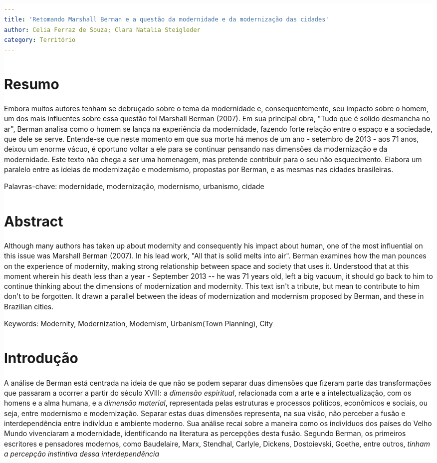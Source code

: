 ```yaml
---
title: 'Retomando Marshall Berman e a questão da modernidade e da modernização das cidades'
author: Celia Ferraz de Souza; Clara Natalia Steigleder
category: Território
---
```




# Resumo

Embora muitos autores tenham se debruçado sobre o tema da modernidade e,
consequentemente, seu impacto sobre o homem, um dos mais influentes
sobre essa questão foi Marshall Berman (2007). Em sua principal obra,
"Tudo que é solido desmancha no ar", Berman analisa como o homem se
lança na experiência da modernidade, fazendo forte relação entre o
espaço e a sociedade, que dele se serve. Entende-se que neste momento em
que sua morte há menos de um ano - setembro de 2013 - aos 71 anos,
deixou um enorme vácuo, é oportuno voltar a ele para se continuar
pensando nas dimensões da modernização e da modernidade. Este texto não
chega a ser uma homenagem, mas pretende contribuir para o seu não
esquecimento. Elabora um paralelo entre as ideias de modernização e
modernismo, propostas por Berman, e as mesmas nas cidades brasileiras.

Palavras-chave: modernidade, modernização, modernismo, urbanismo, cidade

# Abstract

Although many authors has taken up about modernity and consequently his
impact about human, one of the most influential on this issue was
Marshall Berman (2007). In his lead work, \"All that is solid melts into
air\". Berman examines how the man pounces on the experience of
modernity, making strong relationship between space and society that
uses it. Understood that at this moment wherein his death less than a
year - September 2013 -- he was 71 years old, left a big vacuum, it
should go back to him to continue thinking about the dimensions of
modernization and modernity. This text isn\'t a tribute, but mean to
contribute to him don\'t to be forgotten. It drawn a parallel between
the ideas of modernization and modernism proposed by Berman, and these
in Brazilian cities.

Keywords: Modernity, Modernization, Modernism, Urbanism(Town Planning),
City

# Introdução

A análise de Berman está centrada na ideia de que não se podem separar
duas dimensões que fizeram parte das transformações que passaram a
ocorrer a partir do século XVIII: a *dimensão espiritual*, relacionada
com a arte e a intelectualização, com os homens e a alma humana, e a
*dimensão material*, representada pelas estruturas e processos
políticos, econômicos e sociais, ou seja, entre modernismo e
modernização. Separar estas duas dimensões representa, na sua visão, não
perceber a fusão e interdependência entre indivíduo e ambiente moderno.
Sua análise recai sobre a maneira como os indivíduos dos países do Velho
Mundo vivenciaram a modernidade, identificando na literatura as
percepções desta fusão. Segundo Berman, os primeiros escritores e
pensadores modernos, como Baudelaire, Marx, Stendhal, Carlyle, Dickens,
Dostoievski, Goethe, entre outros, *tinham a percepção instintiva dessa
interdependência*
